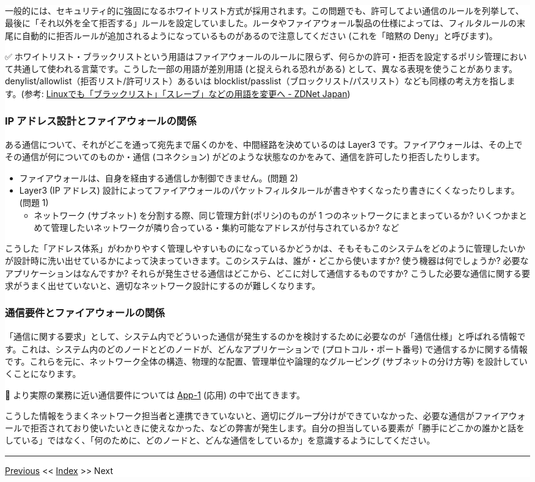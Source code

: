 一般的には、セキュリティ的に強固になるホワイトリスト方式が採用されます。この問題でも、許可してよい通信のルールを列挙して、最後に「それ以外を全て拒否する」ルールを設定していました。ルータやファイアウォール製品の仕様によっては、フィルタルールの末尾に自動的に拒否ルールが追加されるようになっているものがあるので注意してください (これを「暗黙の Deny」と呼びます)。

:white_check_mark: ホワイトリスト・ブラックリストという用語はファイアウォールのルールに限らず、何らかの許可・拒否を設定するポリシ管理において共通して使われる言葉です。こうした一部の用語が差別用語 (と捉えられる恐れがある) として、異なる表現を使うことがあります。denylist/allowlist（拒否リスト/許可リスト）あるいは blocklist/passlist（ブロックリスト/パスリスト）なども同様の考え方を指します。(参考: [Linuxでも「ブラックリスト」「スレーブ」などの用語を変更へ - ZDNet Japan](https://japan.zdnet.com/article/35156658/))


### IP アドレス設計とファイアウォールの関係

ある通信について、それがどこを通って宛先まで届くのかを、中間経路を決めているのは Layer3 です。ファイアウォールは、その上でその通信が何についてのものか・通信 (コネクション) がどのような状態なのかをみて、通信を許可したり拒否したりします。

* ファイアウォールは、自身を経由する通信しか制御できません。(問題 2)
* Layer3 (IP アドレス) 設計によってファイアウォールのパケットフィルタルールが書きやすくなったり書きにくくなったりします。(問題 1)
  * ネットワーク (サブネット) を分割する際、同じ管理方針(ポリシ)のものが 1 つのネットワークにまとまっているか? いくつかまとめて管理したいネットワークが隣り合っている・集約可能なアドレスが付与されているか? など

こうした「アドレス体系」がわかりやすく管理しやすいものになっているかどうかは、そもそもこのシステムをどのように管理したいかが設計時に洗い出せているかによって決まっていきます。このシステムは、誰が・どこから使いますか? 使う機器は何でしょうか? 必要なアプリケーションはなんですか? それらが発生させる通信はどこから、どこに対して通信するものですか? こうした必要な通信に関する要求がうまく出せていないと、適切なネットワーク設計にするのが難しくなります。

### 通信要件とファイアウォールの関係

「通信に関する要求」として、システム内でどういった通信が発生するのかを検討するために必要なのが「通信仕様」と呼ばれる情報です。これは、システム内のどのノードとどのノードが、どんなアプリケーションで (プロトコル・ポート番号) で通信するかに関する情報です。これらを元に、ネットワーク全体の構造、物理的な配置、管理単位や論理的なグルーピング (サブネットの分け方等) を設計していくことになります。

:customs: より実際の業務に近い通信要件については [App-1](../app_1/app_1.md) (応用) の中で出てきます。

こうした情報をうまくネットワーク担当者と連携できていないと、適切にグループ分けができていなかった、必要な通信がファイアウォールで拒否されており使いたいときに使えなかった、などの弊害が発生します。自分の担当している要素が「勝手にどこかの誰かと話をしている」ではなく、「何のために、どのノードと、どんな通信をしているか」を意識するようにしてください。



---

[Previous](../l4nw_2/l4nw_2.md) << [Index](../index.md) >> Next

